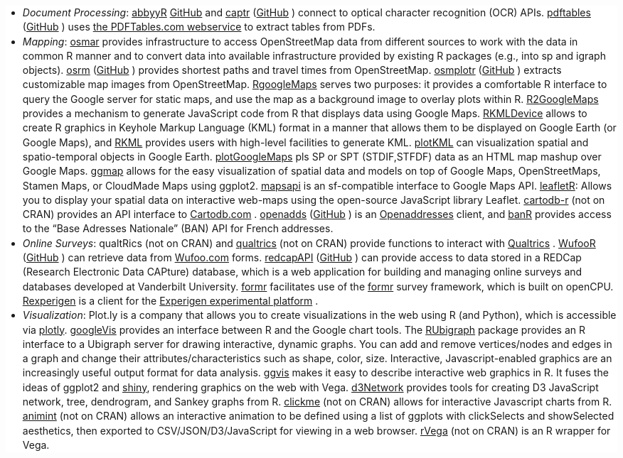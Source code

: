   - *Document Processing*: [abbyyR](https://cran.rstudio.com/web/packages/abbyyR/index.html) [GitHub](https://github.com/soodoku/abbyyR) and [captr](https://cran.rstudio.com/web/packages/captr/index.html) ([GitHub](https://github.com/soodoku/captr) ) connect to optical character recognition (OCR) APIs. [pdftables](https://cran.rstudio.com/web/packages/pdftables/index.html) ([GitHub](https://github.com/expersso/pdftables) ) uses [the PDFTables.com webservice](https://pdftables.com/) to extract tables from PDFs.
  - *Mapping*: [osmar](https://cran.rstudio.com/web/packages/osmar/index.html) provides infrastructure to access OpenStreetMap data from different sources to work with the data in common R manner and to convert data into available infrastructure provided by existing R packages (e.g., into sp and igraph objects). [osrm](https://cran.rstudio.com/web/packages/osrm/index.html) ([GitHub](https://github.com/rCarto/osrm) ) provides shortest paths and travel times from OpenStreetMap. [osmplotr](https://cran.rstudio.com/web/packages/osmplotr/index.html) ([GitHub](https://github.com/ropensci/osmplotr) ) extracts customizable map images from OpenStreetMap. [RgoogleMaps](https://cran.rstudio.com/web/packages/RgoogleMaps/index.html) serves two purposes: it provides a comfortable R interface to query the Google server for static maps, and use the map as a background image to overlay plots within R. [<span class="Ohat">R2GoogleMaps</span>](http://www.Omegahat.net/R2GoogleMaps/) provides a mechanism to generate JavaScript code from R that displays data using Google Maps. [<span class="Ohat">RKMLDevice</span>](http://www.Omegahat.net/RKMLDevice/) allows to create R graphics in Keyhole Markup Language (KML) format in a manner that allows them to be displayed on Google Earth (or Google Maps), and [<span class="Ohat">RKML</span>](http://www.Omegahat.net/RKML/) provides users with high-level facilities to generate KML. [plotKML](https://cran.rstudio.com/web/packages/plotKML/index.html) can visualization spatial and spatio-temporal objects in Google Earth. [plotGoogleMaps](https://cran.rstudio.com/web/packages/plotGoogleMaps/index.html) pls SP or SPT (STDIF,STFDF) data as an HTML map mashup over Google Maps. [ggmap](https://cran.rstudio.com/web/packages/ggmap/index.html) allows for the easy visualization of spatial data and models on top of Google Maps, OpenStreetMaps, Stamen Maps, or CloudMade Maps using ggplot2. [mapsapi](https://cran.rstudio.com/web/packages/mapsapi/index.html) is an sf-compatible interface to Google Maps API. [leafletR](https://cran.rstudio.com/web/packages/leafletR/index.html): Allows you to display your spatial data on interactive web-maps using the open-source JavaScript library Leaflet. [<span class="GitHub">cartodb-r</span>](https://github.com/becarioprecario/cartodb-r/) (not on CRAN) provides an API interface to [Cartodb.com](https://carto.com/) . [openadds](https://cran.rstudio.com/web/packages/openadds/index.html) ([GitHub](https://github.com/sckott/openadds) ) is an [Openaddresses](https://openaddresses.io/) client, and [banR](https://cran.rstudio.com/web/packages/banR/index.html) provides access to the “Base Adresses Nationale” (BAN) API for French addresses.
  - *Online Surveys*: qualtRics (not on CRAN) and [<span class="GitHub">qualtrics</span>](https://github.com/jbryer/qualtrics/) (not on CRAN) provide functions to interact with [Qualtrics](https://www.qualtrics.com/) . [WufooR](https://cran.rstudio.com/web/packages/WufooR/index.html) ([GitHub](https://github.com/dmpe/wufoor) ) can retrieve data from [Wufoo.com](https://www.wufoo.com/) forms. [redcapAPI](https://cran.rstudio.com/web/packages/redcapAPI/index.html) ([GitHub](https://github.com/nutterb/redcapAPI) ) can provide access to data stored in a REDCap (Research Electronic Data CAPture) database, which is a web application for building and managing online surveys and databases developed at Vanderbilt University. [<span class="GitHub">formr</span>](https://github.com/rubenarslan/formr/) facilitates use of the [formr](https://formr.org/) survey framework, which is built on openCPU. [Rexperigen](https://cran.rstudio.com/web/packages/Rexperigen/index.html) is a client for the [Experigen experimental platform](http://becker.phonologist.org/experigen/) .
  - *Visualization*: Plot.ly is a company that allows you to create visualizations in the web using R (and Python), which is accessible via [plotly](https://cran.rstudio.com/web/packages/plotly/index.html). [googleVis](https://cran.rstudio.com/web/packages/googleVis/index.html) provides an interface between R and the Google chart tools. The [<span class="Ohat">RUbigraph</span>](http://www.Omegahat.net/RUbigraph/) package provides an R interface to a Ubigraph server for drawing interactive, dynamic graphs. You can add and remove vertices/nodes and edges in a graph and change their attributes/characteristics such as shape, color, size. Interactive, Javascript-enabled graphics are an increasingly useful output format for data analysis. [ggvis](https://cran.rstudio.com/web/packages/ggvis/index.html) makes it easy to describe interactive web graphics in R. It fuses the ideas of ggplot2 and [shiny](https://cran.rstudio.com/web/packages/shiny/index.html), rendering graphics on the web with Vega. [d3Network](https://cran.rstudio.com/web/packages/d3Network/index.html) provides tools for creating D3 JavaScript network, tree, dendrogram, and Sankey graphs from R. [<span class="GitHub">clickme</span>](https://github.com/nachocab/clickme/) (not on CRAN) allows for interactive Javascript charts from R. [<span class="GitHub">animint</span>](https://github.com/tdhock/animint/) (not on CRAN) allows an interactive animation to be defined using a list of ggplots with clickSelects and showSelected aesthetics, then exported to CSV/JSON/D3/JavaScript for viewing in a web browser. [<span class="GitHub">rVega</span>](https://github.com/metagraf/rVega/) (not on CRAN) is an R wrapper for Vega.